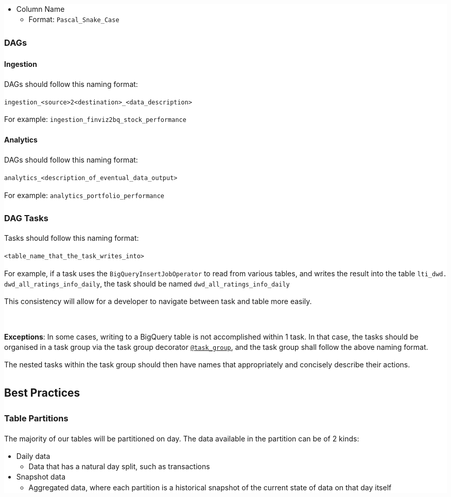 - Column Name
    - Format: `Pascal_Snake_Case`




### DAGs

#### Ingestion
DAGs should follow this naming format:

```
ingestion_<source>2<destination>_<data_description>
```

For example: `ingestion_finviz2bq_stock_performance`

#### Analytics
DAGs should follow this naming format:

```
analytics_<description_of_eventual_data_output>
```

For example: `analytics_portfolio_performance`


### DAG Tasks

Tasks should follow this naming format:

```
<table_name_that_the_task_writes_into>
```

For example, if a task uses the `BigQueryInsertJobOperator` to read from various tables, and writes the result into the table `lti_dwd.dwd_all_ratings_info_daily`, the task should be named `dwd_all_ratings_info_daily`

This consistency will allow for a developer to navigate between task and table more easily.

</br>

**Exceptions**:
In some cases, writing to a BigQuery table is not accomplished within 1 task. In that case, the tasks should be organised in a task group via the task group decorator [`@task_group`](https://marclamberti.com/blog/airflow-taskgroups-all-you-need-to-know/#The_Decorator), and the task group shall follow the above naming format.

The nested tasks within the task group should then have names that appropriately and concisely describe their actions.

## Best Practices

### Table Partitions

The majority of our tables will be partitioned on day. The data available in the partition can be of 2 kinds:
* Daily data 
    * Data that has a natural day split, such as transactions
* Snapshot data 
    * Aggregated data, where each partition is a historical snapshot of the current state of data on that day itself
